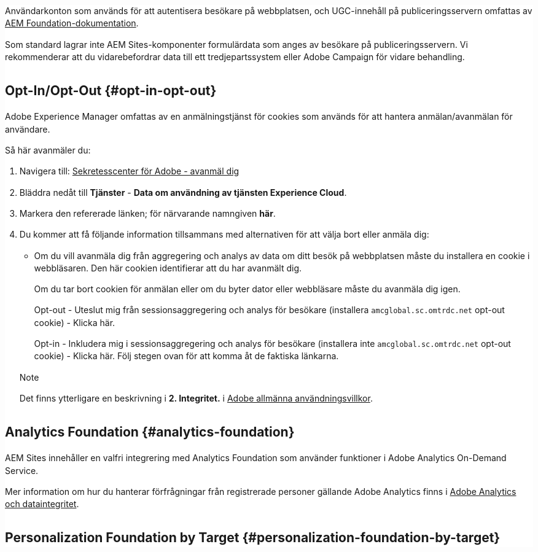 Användarkonton som används för att autentisera besökare på webbplatsen, och UGC-innehåll på publiceringsservern omfattas av [AEM Foundation-dokumentation](/help/compliance/data-privacy-and-protection-readiness/aem-readiness.md).

Som standard lagrar inte AEM Sites-komponenter formulärdata som anges av besökare på publiceringsservern. Vi rekommenderar att du vidarebefordrar data till ett tredjepartssystem eller Adobe Campaign för vidare behandling.

## Opt-In/Opt-Out {#opt-in-opt-out}



Adobe Experience Manager omfattas av en anmälningstjänst för cookies som används för att hantera anmälan/avanmälan för användare.

Så här avanmäler du:

1. Navigera till:
   [Sekretesscenter för Adobe - avanmäl dig](https://www.adobe.com/privacy/opt-out.html)

1. Bläddra nedåt till **Tjänster** - **Data om användning av tjänsten Experience Cloud**.

1. Markera den refererade länken; för närvarande namngiven **här**.

1. Du kommer att få följande information tillsammans med alternativen för att välja bort eller anmäla dig:

   * Om du vill avanmäla dig från aggregering och analys av data om ditt besök på webbplatsen måste du installera en cookie i webbläsaren. Den här cookien identifierar att du har avanmält dig.

      Om du tar bort cookien för anmälan eller om du byter dator eller webbläsare måste du avanmäla dig igen.

      Opt-out - Uteslut mig från sessionsaggregering och analys för besökare (installera `amcglobal.sc.omtrdc.net` opt-out cookie) - Klicka här.

      Opt-in - Inkludera mig i sessionsaggregering och analys för besökare (installera inte `amcglobal.sc.omtrdc.net` opt-out cookie) - Klicka här.
   Följ stegen ovan för att komma åt de faktiska länkarna.

   >[!NOTE]
   >
   > Det finns ytterligare en beskrivning i **2. Integritet.** i [Adobe allmänna användningsvillkor](https://www.adobe.com/legal/terms.html).

## Analytics Foundation {#analytics-foundation}

AEM Sites innehåller en valfri integrering med Analytics Foundation som använder funktioner i Adobe Analytics On-Demand Service.

Mer information om hur du hanterar förfrågningar från registrerade personer gällande Adobe Analytics finns i [Adobe Analytics och dataintegritet](https://experienceleague.adobe.com/docs/analytics/admin/data-governance/gdpr-view-settings.html).

## Personalization Foundation by Target {#personalization-foundation-by-target}
